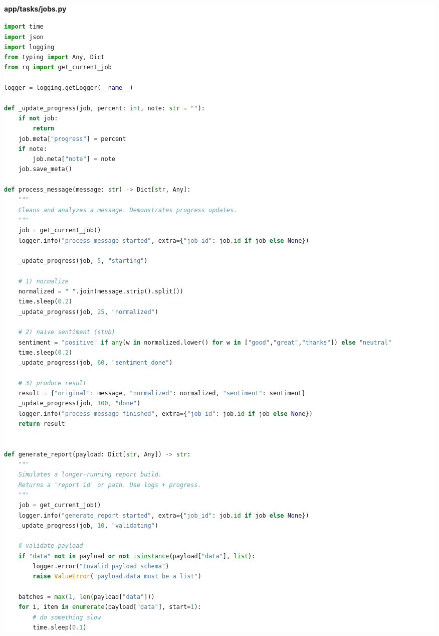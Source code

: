 **app/tasks/jobs.py**

```python
import time
import json
import logging
from typing import Any, Dict
from rq import get_current_job

logger = logging.getLogger(__name__)

def _update_progress(job, percent: int, note: str = ""):
    if not job: 
        return
    job.meta["progress"] = percent
    if note:
        job.meta["note"] = note
    job.save_meta()

def process_message(message: str) -> Dict[str, Any]:
    """
    Cleans and analyzes a message. Demonstrates progress updates.
    """
    job = get_current_job()
    logger.info("process_message started", extra={"job_id": job.id if job else None})

    _update_progress(job, 5, "starting")

    # 1) normalize
    normalized = " ".join(message.strip().split())
    time.sleep(0.2)
    _update_progress(job, 25, "normalized")

    # 2) naive sentiment (stub)
    sentiment = "positive" if any(w in normalized.lower() for w in ["good","great","thanks"]) else "neutral"
    time.sleep(0.2)
    _update_progress(job, 60, "sentiment_done")

    # 3) produce result
    result = {"original": message, "normalized": normalized, "sentiment": sentiment}
    _update_progress(job, 100, "done")
    logger.info("process_message finished", extra={"job_id": job.id if job else None})
    return result


def generate_report(payload: Dict[str, Any]) -> str:
    """
    Simulates a longer-running report build.
    Returns a 'report id' or path. Use logs + progress.
    """
    job = get_current_job()
    logger.info("generate_report started", extra={"job_id": job.id if job else None})
    _update_progress(job, 10, "validating")

    # validate payload
    if "data" not in payload or not isinstance(payload["data"], list):
        logger.error("Invalid payload schema")
        raise ValueError("payload.data must be a list")

    batches = max(1, len(payload["data"]))
    for i, item in enumerate(payload["data"], start=1):
        # do something slow
        time.sleep(0.1)
```